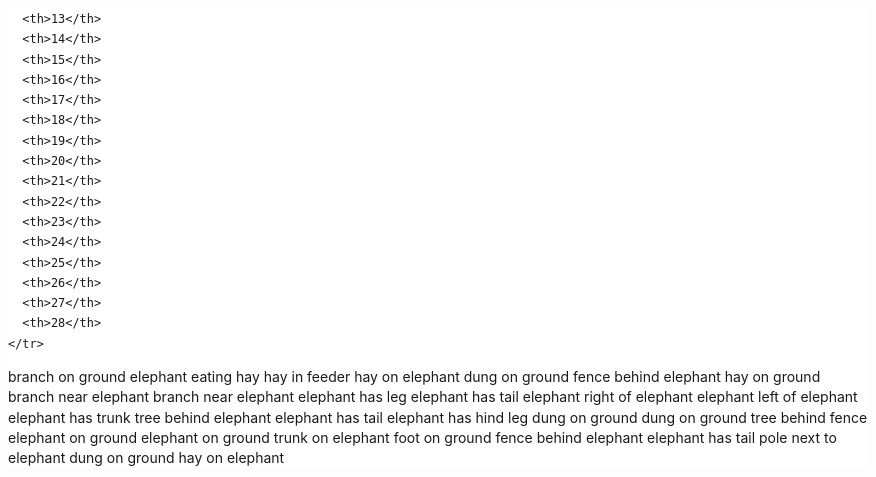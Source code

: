       <th>13</th>
      <th>14</th>
      <th>15</th>
      <th>16</th>
      <th>17</th>
      <th>18</th>
      <th>19</th>
      <th>20</th>
      <th>21</th>
      <th>22</th>
      <th>23</th>
      <th>24</th>
      <th>25</th>
      <th>26</th>
      <th>27</th>
      <th>28</th>
    </tr>
  </thead>
  <tbody>
    <tr>
      <td>branch on ground</td>
      <td>elephant eating hay</td>
      <td>hay in feeder</td>
      <td>hay on elephant</td>
      <td>dung on ground</td>
      <td>fence behind elephant</td>
      <td>hay on ground</td>
      <td>branch near elephant</td>
      <td>branch near elephant</td>
      <td>elephant has leg</td>
      <td>elephant has tail</td>
      <td>elephant right of elephant</td>
      <td>elephant left of elephant</td>
      <td>elephant has trunk</td>
      <td>tree behind elephant</td>
      <td>elephant has tail</td>
      <td>elephant has hind leg</td>
      <td>dung on ground</td>
      <td>dung on ground</td>
      <td>tree behind fence</td>
      <td>elephant on ground</td>
      <td>elephant on ground</td>
      <td>trunk on elephant</td>
      <td>foot on ground</td>
      <td>fence behind elephant</td>
      <td>elephant has tail</td>
      <td>pole next to elephant</td>
      <td>dung on ground</td>
      <td>hay on elephant</td>
    </tr>
  </tbody>
</table>
